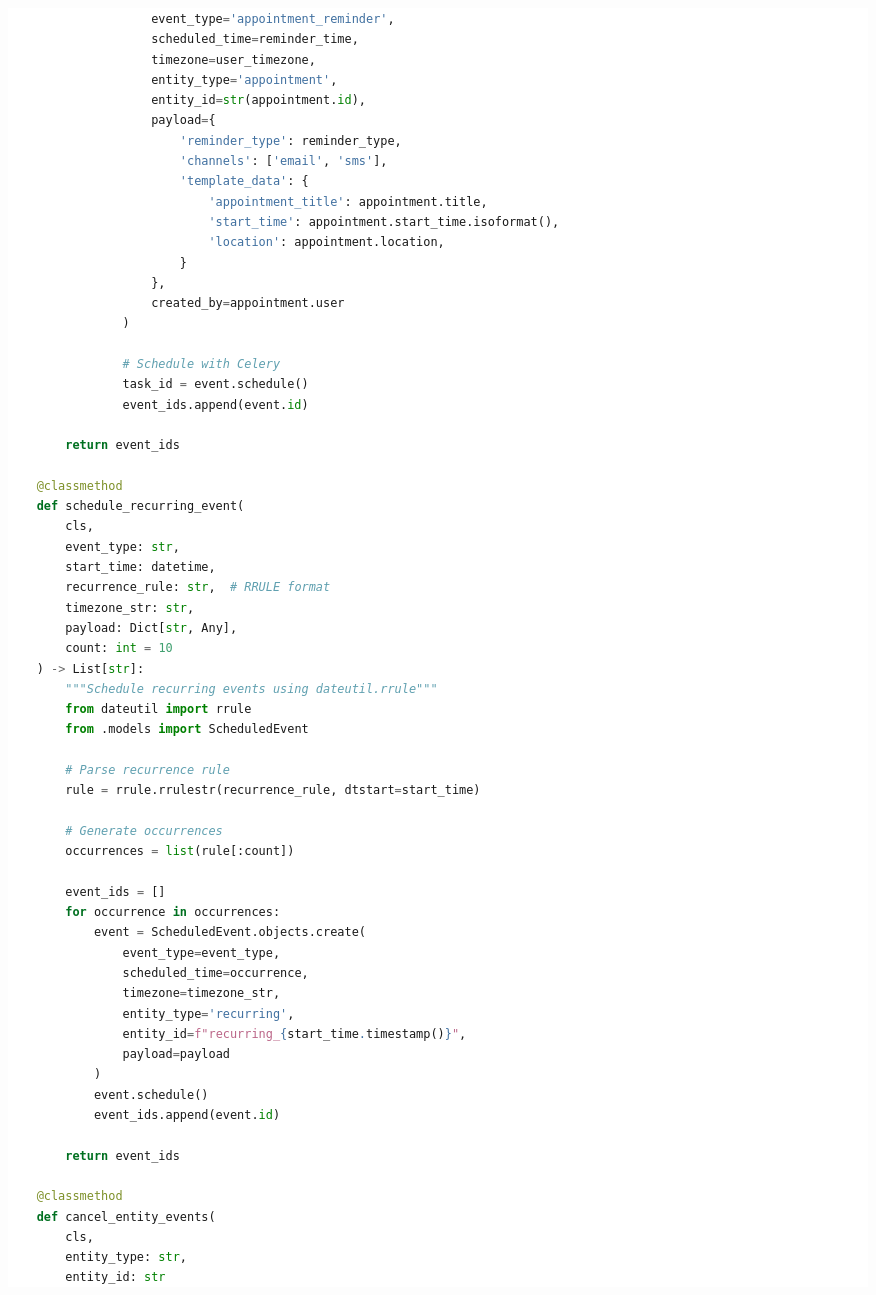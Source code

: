```python
                    event_type='appointment_reminder',
                    scheduled_time=reminder_time,
                    timezone=user_timezone,
                    entity_type='appointment',
                    entity_id=str(appointment.id),
                    payload={
                        'reminder_type': reminder_type,
                        'channels': ['email', 'sms'],
                        'template_data': {
                            'appointment_title': appointment.title,
                            'start_time': appointment.start_time.isoformat(),
                            'location': appointment.location,
                        }
                    },
                    created_by=appointment.user
                )
                
                # Schedule with Celery
                task_id = event.schedule()
                event_ids.append(event.id)
        
        return event_ids
    
    @classmethod
    def schedule_recurring_event(
        cls,
        event_type: str,
        start_time: datetime,
        recurrence_rule: str,  # RRULE format
        timezone_str: str,
        payload: Dict[str, Any],
        count: int = 10
    ) -> List[str]:
        """Schedule recurring events using dateutil.rrule"""
        from dateutil import rrule
        from .models import ScheduledEvent
        
        # Parse recurrence rule
        rule = rrule.rrulestr(recurrence_rule, dtstart=start_time)
        
        # Generate occurrences
        occurrences = list(rule[:count])
        
        event_ids = []
        for occurrence in occurrences:
            event = ScheduledEvent.objects.create(
                event_type=event_type,
                scheduled_time=occurrence,
                timezone=timezone_str,
                entity_type='recurring',
                entity_id=f"recurring_{start_time.timestamp()}",
                payload=payload
            )
            event.schedule()
            event_ids.append(event.id)
        
        return event_ids
    
    @classmethod
    def cancel_entity_events(
        cls,
        entity_type: str,
        entity_id: str
```